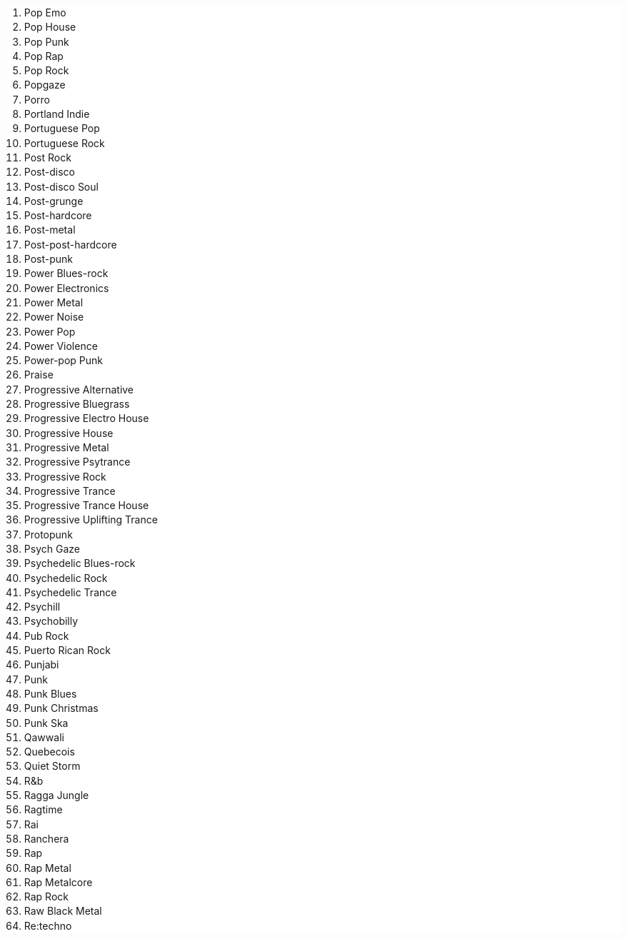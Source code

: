 1. Pop Emo
1. Pop House
1. Pop Punk
1. Pop Rap
1. Pop Rock
1. Popgaze
1. Porro
1. Portland Indie
1. Portuguese Pop
1. Portuguese Rock
1. Post Rock
1. Post-disco
1. Post-disco Soul
1. Post-grunge
1. Post-hardcore
1. Post-metal
1. Post-post-hardcore
1. Post-punk
1. Power Blues-rock
1. Power Electronics
1. Power Metal
1. Power Noise
1. Power Pop
1. Power Violence
1. Power-pop Punk
1. Praise
1. Progressive Alternative
1. Progressive Bluegrass
1. Progressive Electro House
1. Progressive House
1. Progressive Metal
1. Progressive Psytrance
1. Progressive Rock
1. Progressive Trance
1. Progressive Trance House
1. Progressive Uplifting Trance
1. Protopunk
1. Psych Gaze
1. Psychedelic Blues-rock
1. Psychedelic Rock
1. Psychedelic Trance
1. Psychill
1. Psychobilly
1. Pub Rock
1. Puerto Rican Rock
1. Punjabi
1. Punk
1. Punk Blues
1. Punk Christmas
1. Punk Ska
1. Qawwali
1. Quebecois
1. Quiet Storm
1. R&amp;b
1. Ragga Jungle
1. Ragtime
1. Rai
1. Ranchera
1. Rap
1. Rap Metal
1. Rap Metalcore
1. Rap Rock
1. Raw Black Metal
1. Re:techno